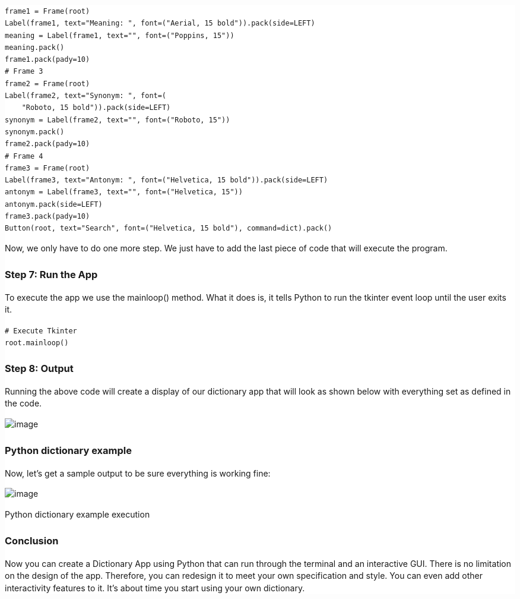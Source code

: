 ```
frame1 = Frame(root)
Label(frame1, text="Meaning: ", font=("Aerial, 15 bold")).pack(side=LEFT)
meaning = Label(frame1, text="", font=("Poppins, 15"))
meaning.pack()
frame1.pack(pady=10)
# Frame 3
frame2 = Frame(root)
Label(frame2, text="Synonym: ", font=(
    "Roboto, 15 bold")).pack(side=LEFT)
synonym = Label(frame2, text="", font=("Roboto, 15"))
synonym.pack()
frame2.pack(pady=10)
# Frame 4
frame3 = Frame(root)
Label(frame3, text="Antonym: ", font=("Helvetica, 15 bold")).pack(side=LEFT)
antonym = Label(frame3, text="", font=("Helvetica, 15"))
antonym.pack(side=LEFT)
frame3.pack(pady=10)
Button(root, text="Search", font=("Helvetica, 15 bold"), command=dict).pack()
```

Now, we only have to do one more step. We just have to add the last piece of code that will execute the program.

### Step 7: Run the App

To execute the app we use the mainloop() method. What it does is, it tells Python to run the tkinter event loop until the user exits it. 
```
# Execute Tkinter
root.mainloop()
```

### Step 8: Output

Running the above code will create a display of our dictionary app that will look as shown below with everything set as defined in the code.

![image](https://user-images.githubusercontent.com/64327691/194912634-ab16cb82-1712-4ccd-8683-b868f46a1d14.png)

### Python dictionary example

Now, let’s get a sample output to be sure everything is working fine:

![image](https://user-images.githubusercontent.com/64327691/194912722-33a5b13d-55e9-4225-acd1-bfcb2844b791.png)


Python dictionary example execution

### Conclusion

Now you can create a Dictionary App using Python that can run through the terminal and an interactive GUI. There is no limitation on the design of the app. Therefore, you can redesign it to meet your own specification and style. You can even add other interactivity features to it. It’s about time you start using your own dictionary.
